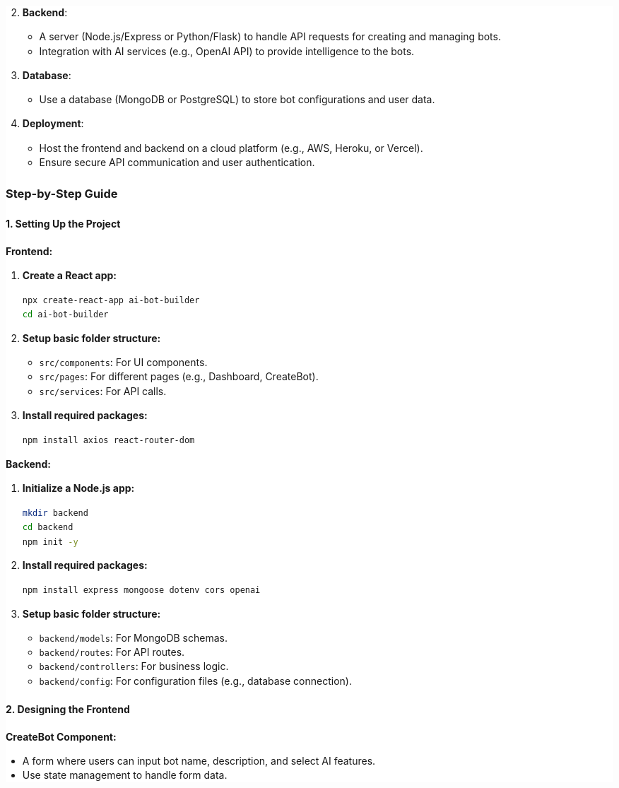 2. **Backend**:
   - A server (Node.js/Express or Python/Flask) to handle API requests for creating and managing bots.
   - Integration with AI services (e.g., OpenAI API) to provide intelligence to the bots.

3. **Database**:
   - Use a database (MongoDB or PostgreSQL) to store bot configurations and user data.

4. **Deployment**:
   - Host the frontend and backend on a cloud platform (e.g., AWS, Heroku, or Vercel).
   - Ensure secure API communication and user authentication.

### Step-by-Step Guide

#### 1. Setting Up the Project

**Frontend:**

1. **Create a React app:**
   ```bash
   npx create-react-app ai-bot-builder
   cd ai-bot-builder
   ```

2. **Setup basic folder structure:**
   - `src/components`: For UI components.
   - `src/pages`: For different pages (e.g., Dashboard, CreateBot).
   - `src/services`: For API calls.

3. **Install required packages:**
   ```bash
   npm install axios react-router-dom
   ```

**Backend:**

1. **Initialize a Node.js app:**
   ```bash
   mkdir backend
   cd backend
   npm init -y
   ```

2. **Install required packages:**
   ```bash
   npm install express mongoose dotenv cors openai
   ```

3. **Setup basic folder structure:**
   - `backend/models`: For MongoDB schemas.
   - `backend/routes`: For API routes.
   - `backend/controllers`: For business logic.
   - `backend/config`: For configuration files (e.g., database connection).

#### 2. Designing the Frontend

**CreateBot Component:**

- A form where users can input bot name, description, and select AI features.
- Use state management to handle form data.
